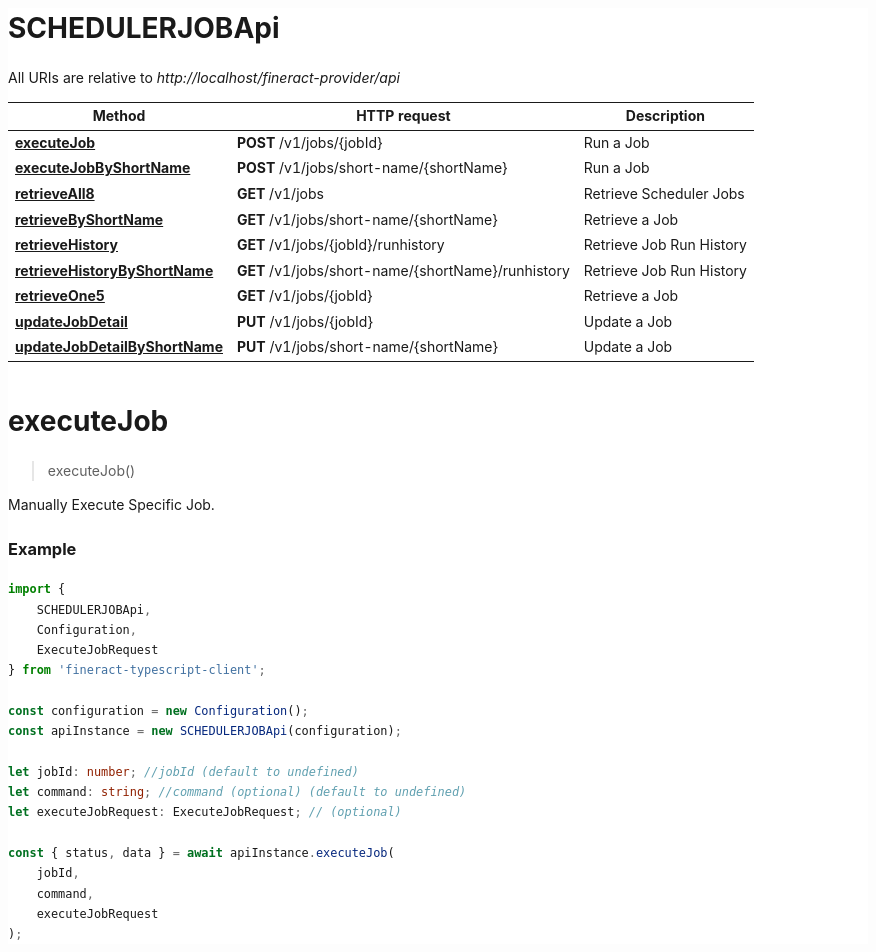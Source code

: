 # SCHEDULERJOBApi

All URIs are relative to *http://localhost/fineract-provider/api*

|Method | HTTP request | Description|
|------------- | ------------- | -------------|
|[**executeJob**](#executejob) | **POST** /v1/jobs/{jobId} | Run a Job|
|[**executeJobByShortName**](#executejobbyshortname) | **POST** /v1/jobs/short-name/{shortName} | Run a Job|
|[**retrieveAll8**](#retrieveall8) | **GET** /v1/jobs | Retrieve Scheduler Jobs|
|[**retrieveByShortName**](#retrievebyshortname) | **GET** /v1/jobs/short-name/{shortName} | Retrieve a Job|
|[**retrieveHistory**](#retrievehistory) | **GET** /v1/jobs/{jobId}/runhistory | Retrieve Job Run History|
|[**retrieveHistoryByShortName**](#retrievehistorybyshortname) | **GET** /v1/jobs/short-name/{shortName}/runhistory | Retrieve Job Run History|
|[**retrieveOne5**](#retrieveone5) | **GET** /v1/jobs/{jobId} | Retrieve a Job|
|[**updateJobDetail**](#updatejobdetail) | **PUT** /v1/jobs/{jobId} | Update a Job|
|[**updateJobDetailByShortName**](#updatejobdetailbyshortname) | **PUT** /v1/jobs/short-name/{shortName} | Update a Job|

# **executeJob**
> executeJob()

Manually Execute Specific Job.

### Example

```typescript
import {
    SCHEDULERJOBApi,
    Configuration,
    ExecuteJobRequest
} from 'fineract-typescript-client';

const configuration = new Configuration();
const apiInstance = new SCHEDULERJOBApi(configuration);

let jobId: number; //jobId (default to undefined)
let command: string; //command (optional) (default to undefined)
let executeJobRequest: ExecuteJobRequest; // (optional)

const { status, data } = await apiInstance.executeJob(
    jobId,
    command,
    executeJobRequest
);
```
